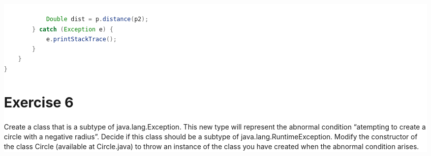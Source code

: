 ``` java
    
            Double dist = p.distance(p2);
        } catch (Exception e) {
            e.printStackTrace();
        }
    }
}
```

# Exercise 6
Create a class that is a subtype of java.lang.Exception. This new type will represent the
abnormal condition “atempting to create a circle with a negative radius”. Decide if this
class should be a subtype of java.lang.RuntimeException. Modify the constructor of the
class Circle (available at Circle.java) to throw an instance of the class you have created
when the abnormal condition arises.

